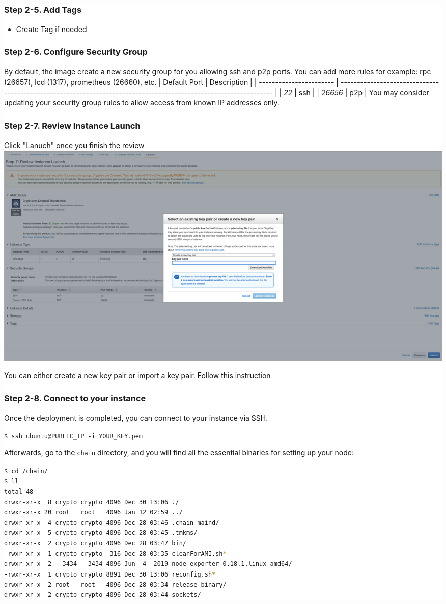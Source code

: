 ### Step 2-5. Add Tags
- Create Tag if needed
  
### Step 2-6. Configure Security Group
By default, the image create a new security group for you allowing ssh and p2p ports.
You can add more rules for example: rpc (26657), lcd (1317), prometheus (26660), etc.
| Default Port            | Description                                                                                                      |
| ----------------------- | ---------------------------------------------------------------------------------------------------------------- |
| _22_                    | ssh                                                                                                              |
| _26656_                 | p2p                                                                                                              |
You may consider updating your security group rules to allow access from known IP addresses only.

### Step 2-7. Review Instance Launch
Click "Lanuch" once you finish the review
![](./assets/aws_launch.png)

You can either create a new key pair or import a key pair. Follow this [instruction](https://docs.aws.amazon.com/AWSEC2/latest/UserGuide/ec2-key-pairs.html#prepare-key-pair)

### Step 2-8. Connect to your instance

Once the deployment is completed, you can connect to your instance via SSH.
```
$ ssh ubuntu@PUBLIC_IP -i YOUR_KEY.pem
```
Afterwards, go to the `chain` directory, and you will find all the essential binaries for setting up your node:

```bash
$ cd /chain/
$ ll
total 48
drwxr-xr-x  8 crypto crypto 4096 Dec 30 13:06 ./
drwxr-xr-x 20 root   root   4096 Jan 12 02:59 ../
drwxr-xr-x  4 crypto crypto 4096 Dec 28 03:46 .chain-maind/
drwxr-xr-x  5 crypto crypto 4096 Dec 28 03:45 .tmkms/
drwxr-xr-x  2 crypto crypto 4096 Dec 28 03:47 bin/
-rwxr-xr-x  1 crypto crypto  316 Dec 28 03:35 cleanForAMI.sh*
drwxr-xr-x  2   3434   3434 4096 Jun  4  2019 node_exporter-0.18.1.linux-amd64/
-rwxr-xr-x  1 crypto crypto 8891 Dec 30 13:06 reconfig.sh*
drwxr-xr-x  2 root   root   4096 Dec 28 03:34 release_binary/
drwxr-xr-x  2 crypto crypto 4096 Dec 28 03:44 sockets/
```